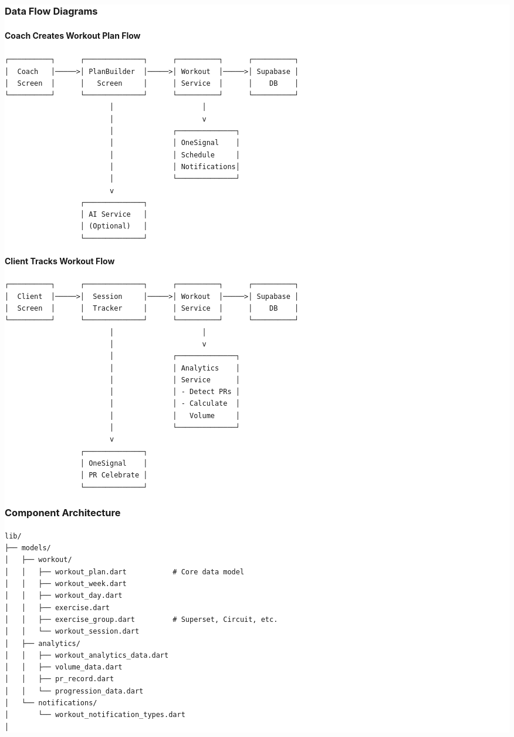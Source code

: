 ### Data Flow Diagrams

#### Coach Creates Workout Plan Flow
```
┌──────────┐      ┌──────────────┐      ┌──────────┐      ┌──────────┐
│  Coach   │─────>│ PlanBuilder  │─────>│ Workout  │─────>│ Supabase │
│  Screen  │      │   Screen     │      │ Service  │      │    DB    │
└──────────┘      └──────────────┘      └──────────┘      └──────────┘
                         │                     │
                         │                     v
                         │              ┌──────────────┐
                         │              │ OneSignal    │
                         │              │ Schedule     │
                         │              │ Notifications│
                         │              └──────────────┘
                         v
                  ┌──────────────┐
                  │ AI Service   │
                  │ (Optional)   │
                  └──────────────┘
```

#### Client Tracks Workout Flow
```
┌──────────┐      ┌──────────────┐      ┌──────────┐      ┌──────────┐
│  Client  │─────>│  Session     │─────>│ Workout  │─────>│ Supabase │
│  Screen  │      │  Tracker     │      │ Service  │      │    DB    │
└──────────┘      └──────────────┘      └──────────┘      └──────────┘
                         │                     │
                         │                     v
                         │              ┌──────────────┐
                         │              │ Analytics    │
                         │              │ Service      │
                         │              │ - Detect PRs │
                         │              │ - Calculate  │
                         │              │   Volume     │
                         │              └──────────────┘
                         v
                  ┌──────────────┐
                  │ OneSignal    │
                  │ PR Celebrate │
                  └──────────────┘
```

### Component Architecture

```
lib/
├── models/
│   ├── workout/
│   │   ├── workout_plan.dart           # Core data model
│   │   ├── workout_week.dart
│   │   ├── workout_day.dart
│   │   ├── exercise.dart
│   │   ├── exercise_group.dart         # Superset, Circuit, etc.
│   │   └── workout_session.dart
│   ├── analytics/
│   │   ├── workout_analytics_data.dart
│   │   ├── volume_data.dart
│   │   ├── pr_record.dart
│   │   └── progression_data.dart
│   └── notifications/
│       └── workout_notification_types.dart
│
```